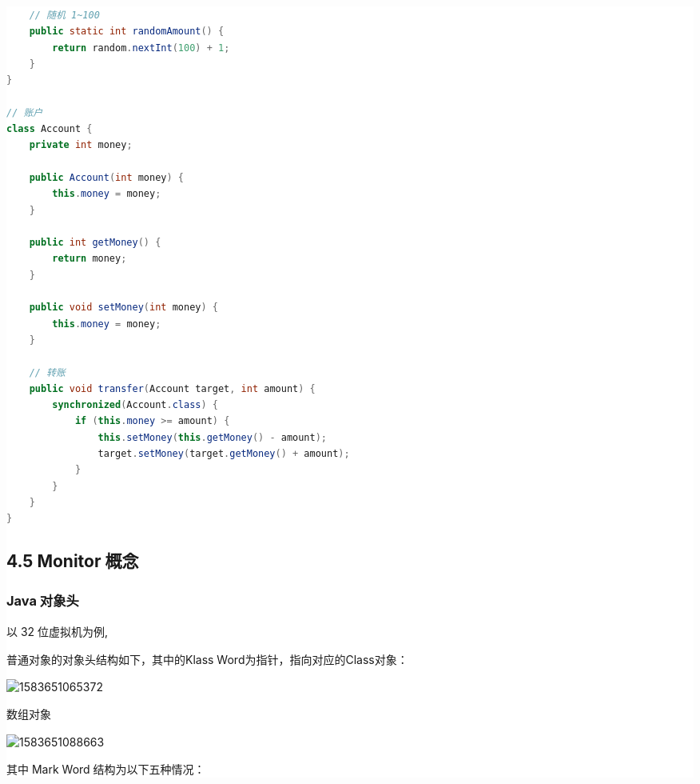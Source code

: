 ```java
    // 随机 1~100
    public static int randomAmount() {
        return random.nextInt(100) + 1;
    }
}

// 账户
class Account {
    private int money;

    public Account(int money) {
        this.money = money;
    }

    public int getMoney() {
        return money;
    }

    public void setMoney(int money) {
        this.money = money;
    }

    // 转账
    public void transfer(Account target, int amount) {
        synchronized(Account.class) {
            if (this.money >= amount) {
                this.setMoney(this.getMoney() - amount);
                target.setMoney(target.getMoney() + amount);
            }
        }
    }
}
```



## 4.5 Monitor 概念

### Java 对象头

以 32 位虚拟机为例,

普通对象的对象头结构如下，其中的Klass Word为指针，指向对应的Class对象：

![1583651065372](https://gitee.com/gu_chun_bo/picture/raw/master/image/20200308223951-617147.png)

数组对象

![1583651088663](https://gitee.com/gu_chun_bo/picture/raw/master/image/20200308150448-901728.png)

其中 Mark Word 结构为以下五种情况：

